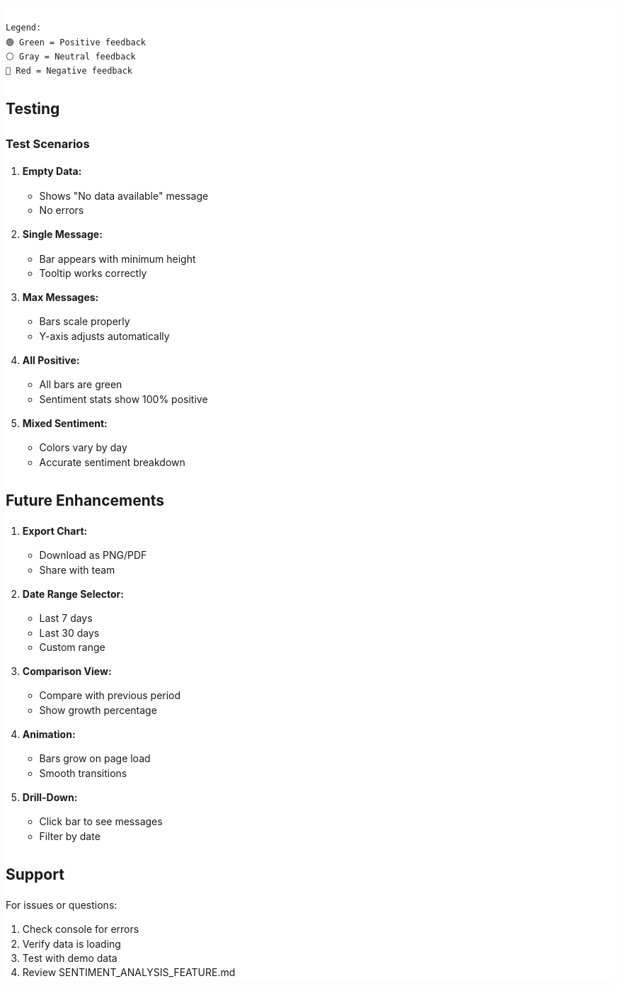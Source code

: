 ```

Legend:
🟢 Green = Positive feedback
⚪ Gray = Neutral feedback
🔴 Red = Negative feedback
```

## Testing

### Test Scenarios

1. **Empty Data:**
   - Shows "No data available" message
   - No errors

2. **Single Message:**
   - Bar appears with minimum height
   - Tooltip works correctly

3. **Max Messages:**
   - Bars scale properly
   - Y-axis adjusts automatically

4. **All Positive:**
   - All bars are green
   - Sentiment stats show 100% positive

5. **Mixed Sentiment:**
   - Colors vary by day
   - Accurate sentiment breakdown

## Future Enhancements

1. **Export Chart:**
   - Download as PNG/PDF
   - Share with team

2. **Date Range Selector:**
   - Last 7 days
   - Last 30 days
   - Custom range

3. **Comparison View:**
   - Compare with previous period
   - Show growth percentage

4. **Animation:**
   - Bars grow on page load
   - Smooth transitions

5. **Drill-Down:**
   - Click bar to see messages
   - Filter by date

## Support

For issues or questions:
1. Check console for errors
2. Verify data is loading
3. Test with demo data
4. Review SENTIMENT_ANALYSIS_FEATURE.md
